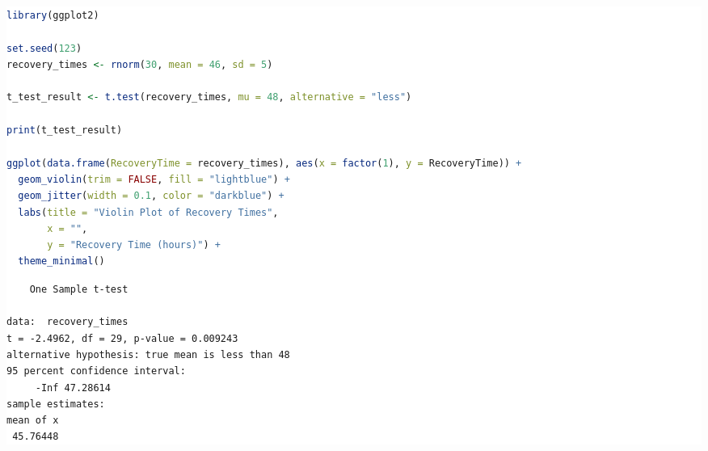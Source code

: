 
```R
library(ggplot2)

set.seed(123)
recovery_times <- rnorm(30, mean = 46, sd = 5)

t_test_result <- t.test(recovery_times, mu = 48, alternative = "less")

print(t_test_result)

ggplot(data.frame(RecoveryTime = recovery_times), aes(x = factor(1), y = RecoveryTime)) +
  geom_violin(trim = FALSE, fill = "lightblue") +
  geom_jitter(width = 0.1, color = "darkblue") +
  labs(title = "Violin Plot of Recovery Times",
       x = "",
       y = "Recovery Time (hours)") +
  theme_minimal()

```


    	One Sample t-test

    data:  recovery_times
    t = -2.4962, df = 29, p-value = 0.009243
    alternative hypothesis: true mean is less than 48
    95 percent confidence interval:
         -Inf 47.28614
    sample estimates:
    mean of x
     45.76448




